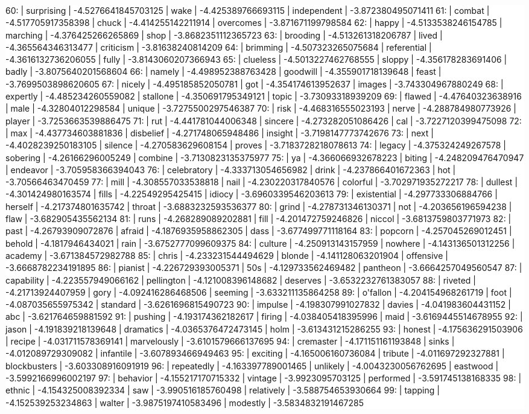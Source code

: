 60: | surprising | -4.5276641845703125 | wake | -4.425389766693115 | independent | -3.872380495071411
61: | combat | -4.517705917358398 | chuck | -4.414255142211914 | overcomes | -3.871671199798584
62: | happy | -4.5133538246154785 | marching | -4.376425266265869 | shop | -3.8682351112365723
63: | brooding | -4.513261318206787 | lived | -4.365564346313477 | criticism | -3.81638240814209
64: | brimming | -4.507323265075684 | referential | -4.3616132736206055 | fully | -3.8143060207366943
65: | clueless | -4.5013227462768555 | sloppy | -4.356178283691406 | badly | -3.8075640201568604
66: | namely | -4.498952388763428 | goodwill | -4.355901718139648 | feast | -3.7699503898620605
67: | nicely | -4.495185852050781 | got | -4.354174613952637 | images | -3.743304967880249
68: | expertly | -4.485234260559082 | stallone | -4.350691795349121 | topic | -3.73093318939209
69: | flawed | -4.47640323638916 | male | -4.32804012298584 | unique | -3.7275500297546387
70: | risk | -4.468316555023193 | nerve | -4.288784980773926 | player | -3.7253663539886475
71: | rut | -4.441781044006348 | sincere | -4.273282051086426 | cal | -3.7227120399475098
72: | max | -4.437734603881836 | disbelief | -4.271748065948486 | insight | -3.7198147773742676
73: | next | -4.4028239250183105 | silence | -4.270583629608154 | proves | -3.7183728218078613
74: | legacy | -4.375324249267578 | sobering | -4.26166296005249 | combine | -3.7130823135375977
75: | ya | -4.366066932678223 | biting | -4.248209476470947 | endeavor | -3.705958366394043
76: | celebratory | -4.333713054656982 | drink | -4.237866401672363 | hot | -3.70566463470459
77: | mill | -4.308557033538818 | nail | -4.230220317840576 | colorful | -3.702971935272217
78: | dullest | -4.301424980163574 | fills | -4.22549295425415 | idiocy | -3.6960339546203613
79: | existential | -4.297733306884766 | herself | -4.217374801635742 | throat | -3.6883232593536377
80: | grind | -4.278731346130371 | not | -4.203656196594238 | flaw | -3.682905435562134
81: | runs | -4.268289089202881 | fill | -4.201472759246826 | niccol | -3.6813759803771973
82: | past | -4.26793909072876 | afraid | -4.1876935958862305 | dass | -3.677499771118164
83: | popcorn | -4.257045269012451 | behold | -4.1817946434021 | rain | -3.6752777099609375
84: | culture | -4.250913143157959 | nowhere | -4.143136501312256 | academy | -3.671384572982788
85: | chris | -4.233231544494629 | blonde | -4.141128063201904 | offensive | -3.6668782234191895
86: | pianist | -4.226729393005371 | 50s | -4.129733562469482 | pantheon | -3.6664257049560547
87: | capability | -4.223557949066162 | pellington | -4.121008396148682 | deserves | -3.6532232761383057
88: | riveted | -4.21713924407959 | gory | -4.092416286468506 | seeming | -3.633211135864258
89: | o'fallon | -4.204154968261719 | foot | -4.087035655975342 | standard | -3.6261696815490723
90: | impulse | -4.198307991027832 | davies | -4.041983604431152 | abc | -3.621764659881592
91: | pushing | -4.193174362182617 | firing | -4.038405418395996 | maid | -3.6169445514678955
92: | jason | -4.191839218139648 | dramatics | -4.0365376472473145 | holm | -3.613431215286255
93: | honest | -4.175636291503906 | recipe | -4.031711578369141 | marvelously | -3.6101579666137695
94: | cremaster | -4.171151161193848 | sinks | -4.012089729309082 | infantile | -3.607893466949463
95: | exciting | -4.165006160736084 | tribute | -4.011697292327881 | blockbusters | -3.603308916091919
96: | repeatedly | -4.163397789001465 | unlikely | -4.0043230056762695 | eastwood | -3.5992166996002197
97: | behavior | -4.155217170715332 | vintage | -3.9923095703125 | performed | -3.591745138168335
98: | ethnic | -4.154325008392334 | saw | -3.990516185760498 | relatively | -3.588754653930664
99: | tapping | -4.152539253234863 | walter | -3.9875197410583496 | modestly | -3.5834832191467285
